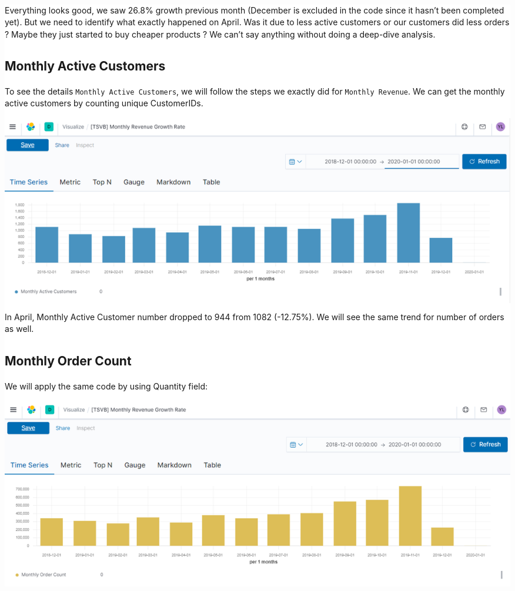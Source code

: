 Everything looks good, we saw 26.8% growth previous month (December is excluded in the code since it hasn’t been completed yet). But we need to identify what exactly happened on April. Was it due to less active customers or our customers did less orders ? Maybe they just started to buy cheaper products ? We can’t say anything without doing a deep-dive analysis.

## Monthly Active Customers

To see the details `Monthly Active Customers`, we will follow the steps we exactly did for `Monthly Revenue`. We can get the monthly active customers by counting unique CustomerIDs.

<img src="./screens/monthly_active_subscribers_TSVB.png" align="middle">

In April, Monthly Active Customer number dropped to 944 from 1082 (-12.75%).
We will see the same trend for number of orders as well.

## Monthly Order Count

We will apply the same code by using Quantity field:


<img src="./screens/monthly_total_orders_TSVB.png" align="middle">
